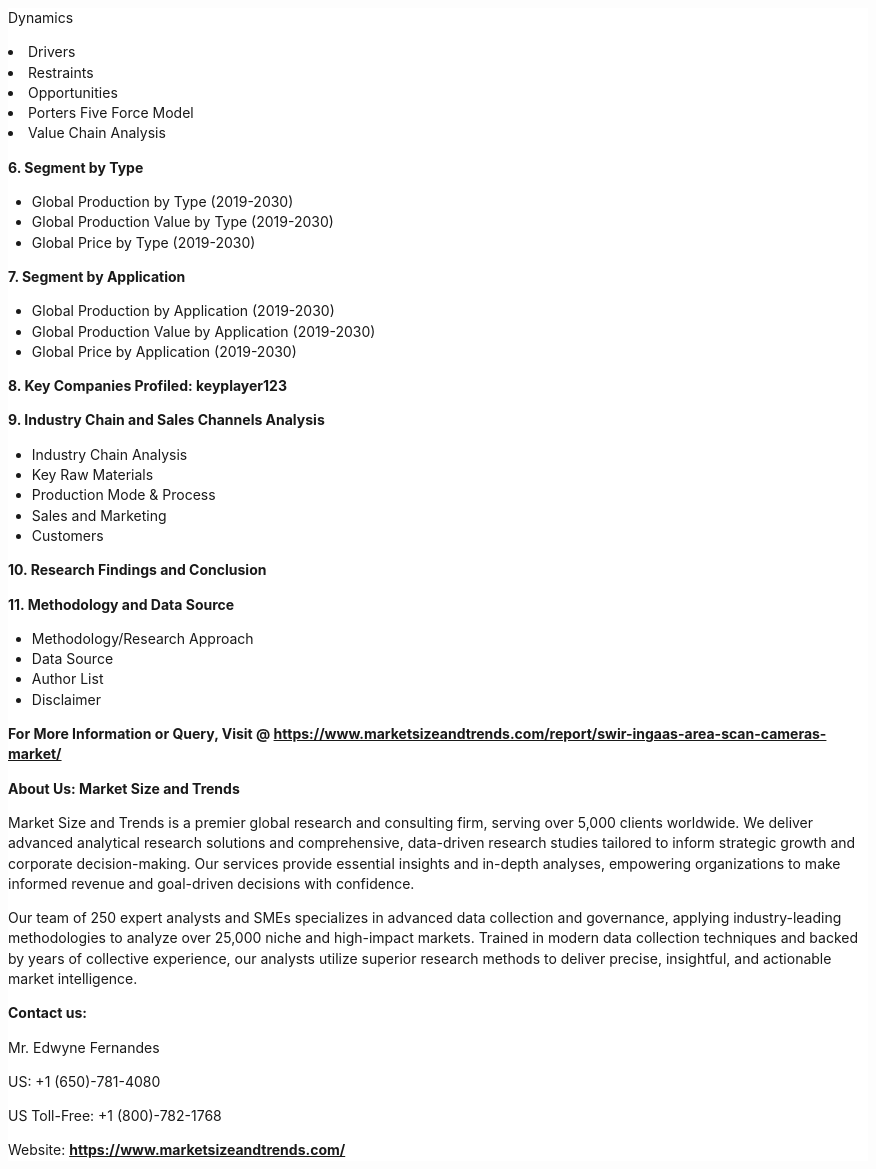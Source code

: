 Dynamics</li><li>Drivers</li><li>Restraints</li><li>Opportunities</li><li>Porters Five Force Model</li><li>Value Chain Analysis&nbsp;</li></ul><p><strong>6. Segment by Type</strong></p><ul><li>Global Production by Type (2019-2030)</li><li>Global Production Value by Type (2019-2030)</li><li>Global Price by Type (2019-2030)</li></ul><p><strong>7. Segment by Application</strong></p><ul><li>Global Production by Application (2019-2030)</li><li>Global Production Value by Application (2019-2030)</li><li>Global Price by Application (2019-2030)</li></ul><p><strong>8. Key Companies Profiled: keyplayer123</strong></p><p><strong>9. Industry Chain and Sales Channels Analysis</strong></p><ul><li>Industry Chain Analysis</li><li>Key Raw Materials</li><li>Production Mode &amp; Process</li><li>Sales and Marketing</li><li>Customers</li></ul><p><strong>10. Research Findings and Conclusion</strong></p><p><strong>11. Methodology and Data Source</strong></p><ul><li>Methodology/Research Approach</li><li>Data Source</li><li>Author List</li><li>Disclaimer</li></ul></p><p><strong>For More Information or Query, Visit @ <a href="https://www.marketsizeandtrends.com/report/swir-ingaas-area-scan-cameras-market/">https://www.marketsizeandtrends.com/report/swir-ingaas-area-scan-cameras-market/</a></strong></p><p><strong>About Us: Market Size and Trends</strong></p><p>Market Size and Trends is a premier global research and consulting firm, serving over 5,000 clients worldwide. We deliver advanced analytical research solutions and comprehensive, data-driven research studies tailored to inform strategic growth and corporate decision-making. Our services provide essential insights and in-depth analyses, empowering organizations to make informed revenue and goal-driven decisions with confidence.</p><p>Our team of 250 expert analysts and SMEs specializes in advanced data collection and governance, applying industry-leading methodologies to analyze over 25,000 niche and high-impact markets. Trained in modern data collection techniques and backed by years of collective experience, our analysts utilize superior research methods to deliver precise, insightful, and actionable market intelligence.</p><p><strong>Contact us:</strong></p><p>Mr. Edwyne Fernandes</p><p>US: +1 (650)-781-4080</p><p>US Toll-Free: +1 (800)-782-1768</p><p>Website: <strong><a href="https://www.marketsizeandtrends.com/">https://www.marketsizeandtrends.com/</a></strong></p>
